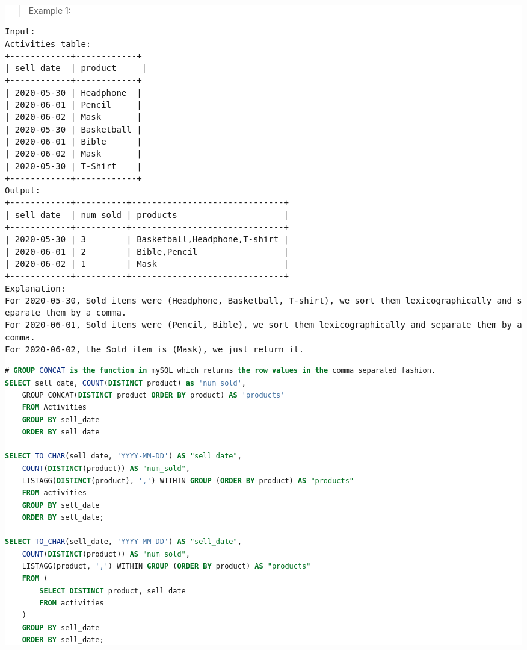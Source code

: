 >Example 1:<br />
<pre>
Input: 
Activities table:
+------------+------------+
| sell_date  | product     |
+------------+------------+
| 2020-05-30 | Headphone  |
| 2020-06-01 | Pencil     |
| 2020-06-02 | Mask       |
| 2020-05-30 | Basketball |
| 2020-06-01 | Bible      |
| 2020-06-02 | Mask       |
| 2020-05-30 | T-Shirt    |
+------------+------------+
Output: 
+------------+----------+------------------------------+
| sell_date  | num_sold | products                     |
+------------+----------+------------------------------+
| 2020-05-30 | 3        | Basketball,Headphone,T-shirt |
| 2020-06-01 | 2        | Bible,Pencil                 |
| 2020-06-02 | 1        | Mask                         |
+------------+----------+------------------------------+
Explanation: 
For 2020-05-30, Sold items were (Headphone, Basketball, T-shirt), we sort them lexicographically and separate them by a comma.
For 2020-06-01, Sold items were (Pencil, Bible), we sort them lexicographically and separate them by a comma.
For 2020-06-02, the Sold item is (Mask), we just return it.
</pre>

```sql
# GROUP CONCAT is the function in mySQL which returns the row values in the comma separated fashion.
SELECT sell_date, COUNT(DISTINCT product) as 'num_sold',
    GROUP_CONCAT(DISTINCT product ORDER BY product) AS 'products'
    FROM Activities
    GROUP BY sell_date
    ORDER BY sell_date
    
SELECT TO_CHAR(sell_date, 'YYYY-MM-DD') AS "sell_date", 
    COUNT(DISTINCT(product)) AS "num_sold",
    LISTAGG(DISTINCT(product), ',') WITHIN GROUP (ORDER BY product) AS "products"
    FROM activities 
    GROUP BY sell_date 
    ORDER BY sell_date;
    
SELECT TO_CHAR(sell_date, 'YYYY-MM-DD') AS "sell_date", 
    COUNT(DISTINCT(product)) AS "num_sold",
    LISTAGG(product, ',') WITHIN GROUP (ORDER BY product) AS "products"
    FROM (
        SELECT DISTINCT product, sell_date 
        FROM activities
    ) 
    GROUP BY sell_date 
    ORDER BY sell_date;
```
